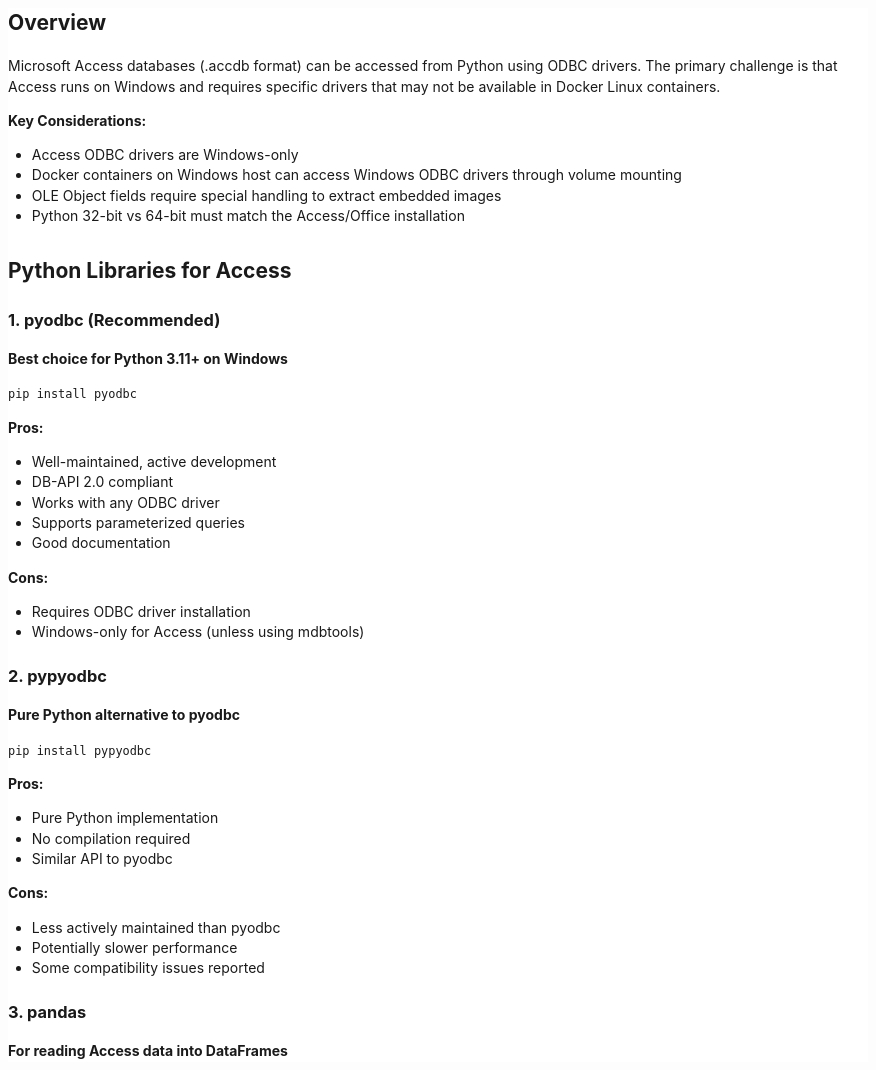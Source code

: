 ## Overview

Microsoft Access databases (.accdb format) can be accessed from Python using ODBC drivers. The primary challenge is that Access runs on Windows and requires specific drivers that may not be available in Docker Linux containers.

**Key Considerations:**
- Access ODBC drivers are Windows-only
- Docker containers on Windows host can access Windows ODBC drivers through volume mounting
- OLE Object fields require special handling to extract embedded images
- Python 32-bit vs 64-bit must match the Access/Office installation

## Python Libraries for Access

### 1. pyodbc (Recommended)

**Best choice for Python 3.11+ on Windows**

```bash
pip install pyodbc
```

**Pros:**
- Well-maintained, active development
- DB-API 2.0 compliant
- Works with any ODBC driver
- Supports parameterized queries
- Good documentation

**Cons:**
- Requires ODBC driver installation
- Windows-only for Access (unless using mdbtools)

### 2. pypyodbc

**Pure Python alternative to pyodbc**

```bash
pip install pypyodbc
```

**Pros:**
- Pure Python implementation
- No compilation required
- Similar API to pyodbc

**Cons:**
- Less actively maintained than pyodbc
- Potentially slower performance
- Some compatibility issues reported

### 3. pandas

**For reading Access data into DataFrames**
